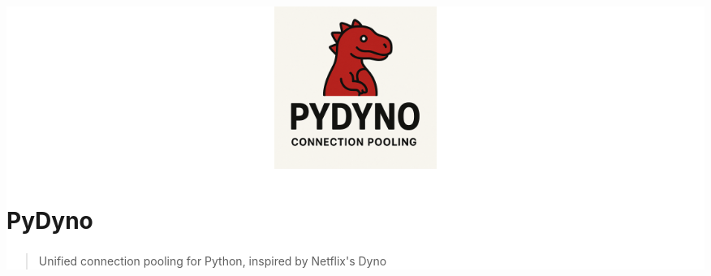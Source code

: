 <div align="center">
  <img src="https://raw.githubusercontent.com/ryancraigdavis/pydyno/main/assets/logo.png" alt="PyDyno Logo" width="200"/>
</div>

# PyDyno

> Unified connection pooling for Python, inspired by Netflix's Dyno

